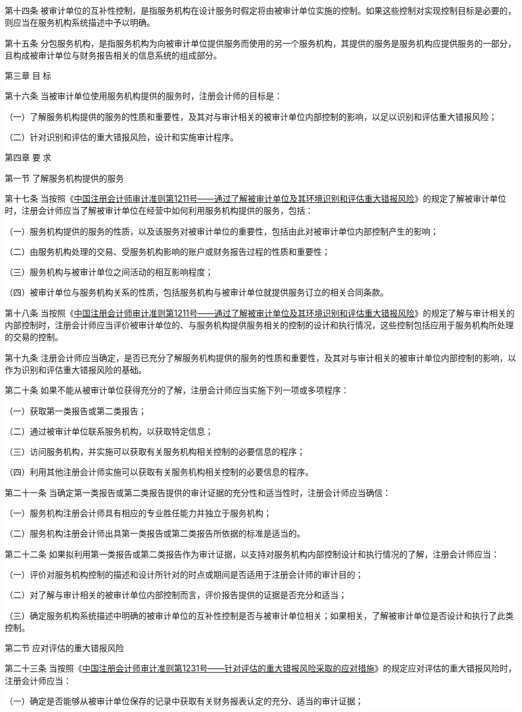 第十四条 被审计单位的互补性控制，是指服务机构在设计服务时假定将由被审计单位实施的控制。如果这些控制对实现控制目标是必要的，则应当在服务机构系统描述中予以明确。

第十五条 分包服务机构，是指服务机构为向被审计单位提供服务而使用的另一个服务机构，其提供的服务是服务机构应提供服务的一部分，且构成被审计单位与财务报告相关的信息系统的组成部分。

第三章 目 标

第十六条 当被审计单位使用服务机构提供的服务时，注册会计师的目标是：

（一）了解服务机构提供的服务的性质和重要性，及其对与审计相关的被审计单位内部控制的影响，以足以识别和评估重大错报风险；

（二）针对识别和评估的重大错报风险，设计和实施审计程序。

第四章 要 求

第一节 了解服务机构提供的服务

第十七条 当按照《[中国注册会计师审计准则第1211号——通过了解被审计单位及其环境识别和评估重大错报风险](https://cicpa.wkinfo.com.cn/document/show?collection=legislation&aid=MTAxMDAwMTAwNTc%3D&language=中文)》的规定了解被审计单位时，注册会计师应当了解被审计单位在经营中如何利用服务机构提供的服务，包括：

（一）服务机构提供的服务的性质，以及该服务对被审计单位的重要性，包括由此对被审计单位内部控制产生的影响；

（二）由服务机构处理的交易、受服务机构影响的账户或财务报告过程的性质和重要性；

（三）服务机构与被审计单位之间活动的相互影响程度；

（四）被审计单位与服务机构关系的性质，包括服务机构与被审计单位就提供服务订立的相关合同条款。

第十八条 当按照《[中国注册会计师审计准则第1211号——通过了解被审计单位及其环境识别和评估重大错报风险](https://cicpa.wkinfo.com.cn/document/show?collection=legislation&aid=MTAxMDAwMTAwNTc%3D&language=中文)》的规定了解与审计相关的内部控制时，注册会计师应当评价被审计单位的、与服务机构提供服务相关的控制的设计和执行情况，这些控制包括应用于服务机构所处理的交易的控制。

第十九条 注册会计师应当确定，是否已充分了解服务机构提供的服务的性质和重要性，及其对与审计相关的被审计单位内部控制的影响，以作为识别和评估重大错报风险的基础。

第二十条 如果不能从被审计单位获得充分的了解，注册会计师应当实施下列一项或多项程序：

（一）获取第一类报告或第二类报告；

（二）通过被审计单位联系服务机构，以获取特定信息；

（三）访问服务机构，并实施可以获取有关服务机构相关控制的必要信息的程序；

（四）利用其他注册会计师实施可以获取有关服务机构相关控制的必要信息的程序。

第二十一条 当确定第一类报告或第二类报告提供的审计证据的充分性和适当性时，注册会计师应当确信：

（一）服务机构注册会计师具有相应的专业胜任能力并独立于服务机构；

（二）服务机构注册会计师出具第一类报告或第二类报告所依据的标准是适当的。

第二十二条 如果拟利用第一类报告或第二类报告作为审计证据，以支持对服务机构内部控制设计和执行情况的了解，注册会计师应当：

（一）评价对服务机构控制的描述和设计所针对的时点或期间是否适用于注册会计师的审计目的；

（二）对了解与审计相关的被审计单位内部控制而言，评价报告提供的证据是否充分和适当；

（三）确定服务机构系统描述中明确的被审计单位的互补性控制是否与被审计单位相关；如果相关，了解被审计单位是否设计和执行了此类控制。

第二节 应对评估的重大错报风险

第二十三条 当按照《[中国注册会计师审计准则第1231号——针对评估的重大错报风险采取的应对措施](https://cicpa.wkinfo.com.cn/document/show?collection=legislation&aid=MTAxMDAwMTAwNjI%3D&language=中文)》的规定应对评估的重大错报风险时，注册会计师应当：

（一）确定是否能够从被审计单位保存的记录中获取有关财务报表认定的充分、适当的审计证据；
